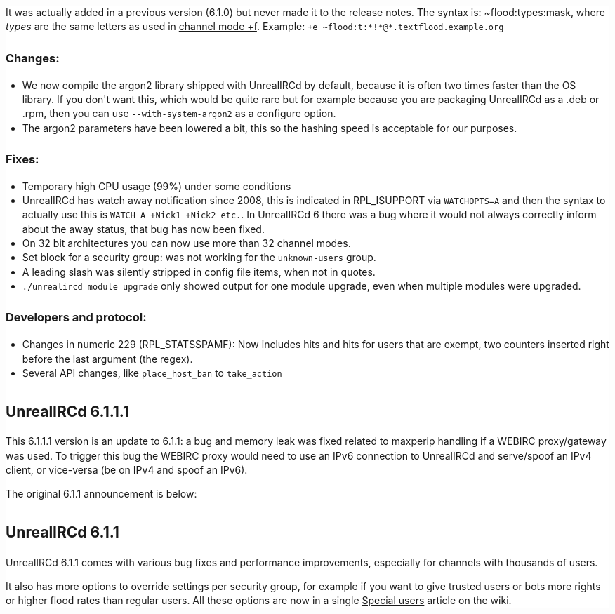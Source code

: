   It was actually added in a previous version (6.1.0) but never made
  it to the release notes. The syntax is: ~flood:types:mask, where
  *types* are the same letters as used in
  [channel mode +f](https://www.unrealircd.org/docs/Channel_anti-flood_settings#Channel_mode_f).
  Example: `+e ~flood:t:*!*@*.textflood.example.org`

### Changes:
* We now compile the argon2 library shipped with UnrealIRCd by default,
  because it is often two times faster than the OS library. If you don't
  want this, which would be quite rare but for example because you are
  packaging UnrealIRCd as a .deb or .rpm, then you can use
  `--with-system-argon2` as a configure option.
* The argon2 parameters have been lowered a bit, this so the hashing
  speed is acceptable for our purposes.

### Fixes:
* Temporary high CPU usage (99%) under some conditions
* UnrealIRCd has watch away notification since 2008, this is indicated in
  RPL_ISUPPORT via `WATCHOPTS=A` and then the syntax to actually use this
  is `WATCH A +Nick1 +Nick2 etc.`. In UnrealIRCd 6 there was a bug where
  it would not always correctly inform about the away status, that bug
  has now been fixed.
* On 32 bit architectures you can now use more than 32 channel modes.
* [Set block for a security group](https://www.unrealircd.org/docs/Set_block#Set_block_for_a_security_group):
  was not working for the `unknown-users` group.
* A leading slash was silently stripped in config file items, when not in quotes.
* `./unrealircd module upgrade` only showed output for one module upgrade,
  even when multiple modules were upgraded.

### Developers and protocol:
* Changes in numeric 229 (RPL_STATSSPAMF): Now includes hits and hits for
  users that are exempt, two counters inserted right before the last
  argument (the regex).
* Several API changes, like `place_host_ban` to `take_action`

UnrealIRCd 6.1.1.1
-------------------
This 6.1.1.1 version is an update to 6.1.1: a bug and memory leak was fixed
related to maxperip handling if a WEBIRC proxy/gateway was used. To trigger
this bug the WEBIRC proxy would need to use an IPv6 connection to UnrealIRCd
and serve/spoof an IPv4 client, or vice-versa (be on IPv4 and spoof an IPv6).

The original 6.1.1 announcement is below:

UnrealIRCd 6.1.1
-----------------
UnrealIRCd 6.1.1 comes with various bug fixes and performance improvements,
especially for channels with thousands of users.

It also has more options to override settings per security group,
for example if you want to give trusted users or bots more rights or
higher flood rates than regular users. All these options are now
in a single [Special users](https://www.unrealircd.org/docs/Special_users)
article on the wiki.
